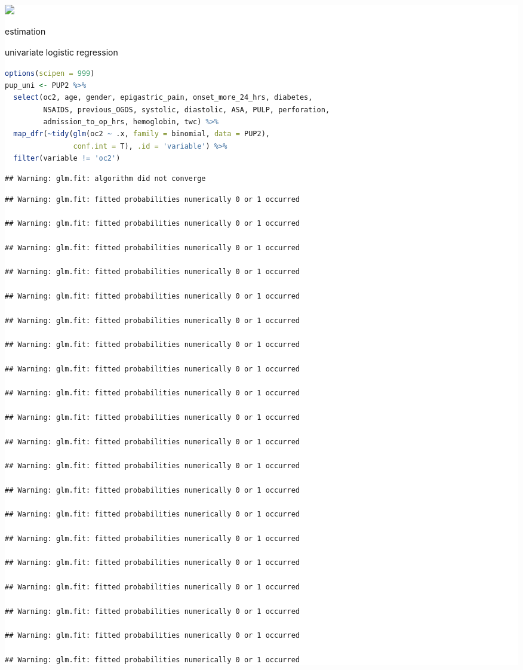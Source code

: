 ![](met_syndrome_files/figure-html/unnamed-chunk-35-1.png)


estimation

univariate logistic regression



```r
options(scipen = 999)
pup_uni <- PUP2 %>% 
  select(oc2, age, gender, epigastric_pain, onset_more_24_hrs, diabetes, 
         NSAIDS, previous_OGDS, systolic, diastolic, ASA, PULP, perforation,
         admission_to_op_hrs, hemoglobin, twc) %>% 
  map_dfr(~tidy(glm(oc2 ~ .x, family = binomial, data = PUP2), 
                conf.int = T), .id = 'variable') %>%
  filter(variable != 'oc2')
```

```
## Warning: glm.fit: algorithm did not converge
```

```
## Warning: glm.fit: fitted probabilities numerically 0 or 1 occurred

## Warning: glm.fit: fitted probabilities numerically 0 or 1 occurred

## Warning: glm.fit: fitted probabilities numerically 0 or 1 occurred

## Warning: glm.fit: fitted probabilities numerically 0 or 1 occurred

## Warning: glm.fit: fitted probabilities numerically 0 or 1 occurred

## Warning: glm.fit: fitted probabilities numerically 0 or 1 occurred

## Warning: glm.fit: fitted probabilities numerically 0 or 1 occurred

## Warning: glm.fit: fitted probabilities numerically 0 or 1 occurred

## Warning: glm.fit: fitted probabilities numerically 0 or 1 occurred

## Warning: glm.fit: fitted probabilities numerically 0 or 1 occurred

## Warning: glm.fit: fitted probabilities numerically 0 or 1 occurred

## Warning: glm.fit: fitted probabilities numerically 0 or 1 occurred

## Warning: glm.fit: fitted probabilities numerically 0 or 1 occurred

## Warning: glm.fit: fitted probabilities numerically 0 or 1 occurred

## Warning: glm.fit: fitted probabilities numerically 0 or 1 occurred

## Warning: glm.fit: fitted probabilities numerically 0 or 1 occurred

## Warning: glm.fit: fitted probabilities numerically 0 or 1 occurred

## Warning: glm.fit: fitted probabilities numerically 0 or 1 occurred

## Warning: glm.fit: fitted probabilities numerically 0 or 1 occurred

## Warning: glm.fit: fitted probabilities numerically 0 or 1 occurred
```
